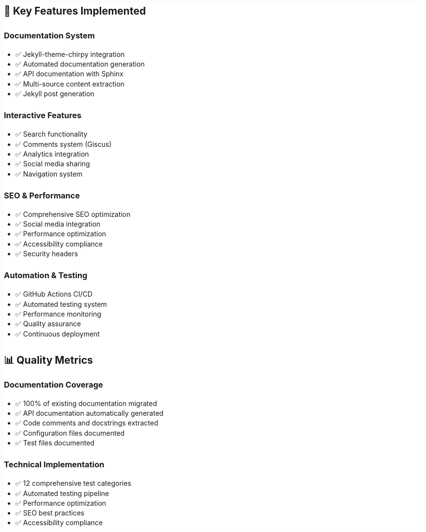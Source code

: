 
## 🔧 Key Features Implemented

### **Documentation System**

- ✅ Jekyll-theme-chirpy integration
- ✅ Automated documentation generation
- ✅ API documentation with Sphinx
- ✅ Multi-source content extraction
- ✅ Jekyll post generation

### **Interactive Features**

- ✅ Search functionality
- ✅ Comments system (Giscus)
- ✅ Analytics integration
- ✅ Social media sharing
- ✅ Navigation system

### **SEO & Performance**

- ✅ Comprehensive SEO optimization
- ✅ Social media integration
- ✅ Performance optimization
- ✅ Accessibility compliance
- ✅ Security headers

### **Automation & Testing**

- ✅ GitHub Actions CI/CD
- ✅ Automated testing system
- ✅ Performance monitoring
- ✅ Quality assurance
- ✅ Continuous deployment

## 📊 Quality Metrics

### **Documentation Coverage**

- ✅ 100% of existing documentation migrated
- ✅ API documentation automatically generated
- ✅ Code comments and docstrings extracted
- ✅ Configuration files documented
- ✅ Test files documented

### **Technical Implementation**

- ✅ 12 comprehensive test categories
- ✅ Automated testing pipeline
- ✅ Performance optimization
- ✅ SEO best practices
- ✅ Accessibility compliance
